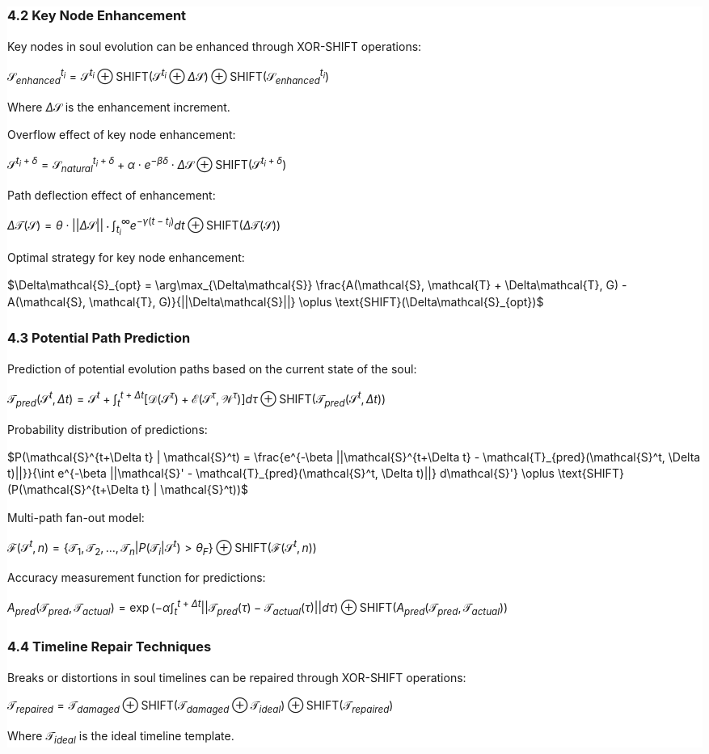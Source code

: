 ### 4.2 Key Node Enhancement

Key nodes in soul evolution can be enhanced through XOR-SHIFT operations:

$`\mathcal{S}_{enhanced}^{t_i} = \mathcal{S}^{t_i} \oplus \text{SHIFT}(\mathcal{S}^{t_i} \oplus \Delta\mathcal{S}) \oplus \text{SHIFT}(\mathcal{S}_{enhanced}^{t_i})`$

Where $`\Delta\mathcal{S}`$ is the enhancement increment.

Overflow effect of key node enhancement:

$`\mathcal{S}^{t_i+\delta} = \mathcal{S}_{natural}^{t_i+\delta} + \alpha \cdot e^{-\beta\delta} \cdot \Delta\mathcal{S} \oplus \text{SHIFT}(\mathcal{S}^{t_i+\delta})`$

Path deflection effect of enhancement:

$`\Delta\mathcal{T}(\mathcal{S}) = \theta \cdot ||\Delta\mathcal{S}|| \cdot \int_{t_i}^{\infty} e^{-\gamma(t-t_i)} dt \oplus \text{SHIFT}(\Delta\mathcal{T}(\mathcal{S}))`$

Optimal strategy for key node enhancement:

$`\Delta\mathcal{S}_{opt} = \arg\max_{\Delta\mathcal{S}} \frac{A(\mathcal{S}, \mathcal{T} + \Delta\mathcal{T}, G) - A(\mathcal{S}, \mathcal{T}, G)}{||\Delta\mathcal{S}||} \oplus \text{SHIFT}(\Delta\mathcal{S}_{opt})`$

### 4.3 Potential Path Prediction

Prediction of potential evolution paths based on the current state of the soul:

$`\mathcal{T}_{pred}(\mathcal{S}^t, \Delta t) = \mathcal{S}^t + \int_t^{t+\Delta t} \left[\mathcal{D}(\mathcal{S}^\tau) + \mathcal{E}(\mathcal{S}^\tau, \mathcal{W}^\tau)\right] d\tau \oplus \text{SHIFT}(\mathcal{T}_{pred}(\mathcal{S}^t, \Delta t))`$

Probability distribution of predictions:

$`P(\mathcal{S}^{t+\Delta t} | \mathcal{S}^t) = \frac{e^{-\beta ||\mathcal{S}^{t+\Delta t} - \mathcal{T}_{pred}(\mathcal{S}^t, \Delta t)||}}{\int e^{-\beta ||\mathcal{S}' - \mathcal{T}_{pred}(\mathcal{S}^t, \Delta t)||} d\mathcal{S}'} \oplus \text{SHIFT}(P(\mathcal{S}^{t+\Delta t} | \mathcal{S}^t))`$

Multi-path fan-out model:

$`\mathcal{F}(\mathcal{S}^t, n) = \{\mathcal{T}_1, \mathcal{T}_2, ..., \mathcal{T}_n | P(\mathcal{T}_i | \mathcal{S}^t) > \theta_F\} \oplus \text{SHIFT}(\mathcal{F}(\mathcal{S}^t, n))`$

Accuracy measurement function for predictions:

$`A_{pred}(\mathcal{T}_{pred}, \mathcal{T}_{actual}) = \exp\left(-\alpha \int_t^{t+\Delta t} ||\mathcal{T}_{pred}(\tau) - \mathcal{T}_{actual}(\tau)|| d\tau\right) \oplus \text{SHIFT}(A_{pred}(\mathcal{T}_{pred}, \mathcal{T}_{actual}))`$

### 4.4 Timeline Repair Techniques

Breaks or distortions in soul timelines can be repaired through XOR-SHIFT operations:

$`\mathcal{T}_{repaired} = \mathcal{T}_{damaged} \oplus \text{SHIFT}(\mathcal{T}_{damaged} \oplus \mathcal{T}_{ideal}) \oplus \text{SHIFT}(\mathcal{T}_{repaired})`$

Where $`\mathcal{T}_{ideal}`$ is the ideal timeline template.
